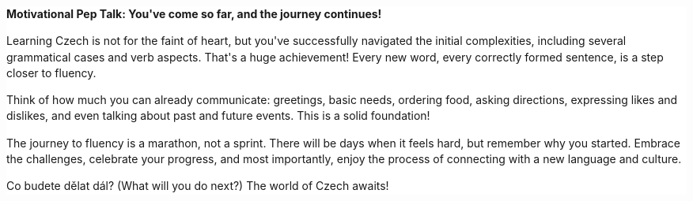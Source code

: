 **Motivational Pep Talk: You've come so far, and the journey continues!**

Learning Czech is not for the faint of heart, but you've successfully navigated the initial complexities, including several grammatical cases and verb aspects. That's a huge achievement! Every new word, every correctly formed sentence, is a step closer to fluency.

Think of how much you can already communicate: greetings, basic needs, ordering food, asking directions, expressing likes and dislikes, and even talking about past and future events. This is a solid foundation!

The journey to fluency is a marathon, not a sprint. There will be days when it feels hard, but remember why you started. Embrace the challenges, celebrate your progress, and most importantly, enjoy the process of connecting with a new language and culture.

Co budete dělat dál? (What will you do next?) The world of Czech awaits!
